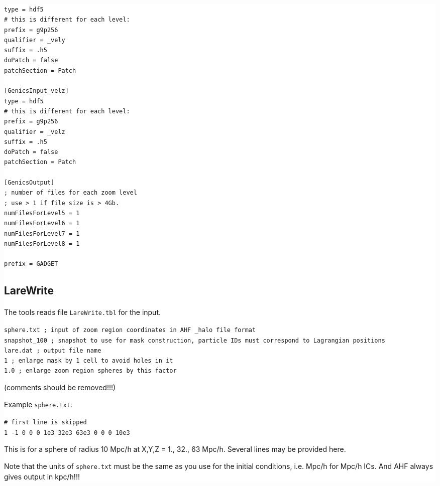 ```
type = hdf5
# this is different for each level:
prefix = g9p256
qualifier = _vely
suffix = .h5
doPatch = false
patchSection = Patch

[GenicsInput_velz]
type = hdf5
# this is different for each level:
prefix = g9p256
qualifier = _velz
suffix = .h5
doPatch = false
patchSection = Patch

[GenicsOutput]
; number of files for each zoom level
; use > 1 if file size is > 4Gb.
numFilesForLevel5 = 1
numFilesForLevel6 = 1
numFilesForLevel7 = 1
numFilesForLevel8 = 1

prefix = GADGET
```

LareWrite
---------

The tools reads file `LareWrite.tbl` for the input.

```
sphere.txt ; input of zoom region coordinates in AHF _halo file format
snapshot_100 ; snapshot to use for mask construction, particle IDs must correspond to Lagrangian positions
lare.dat ; output file name
1 ; enlarge mask by 1 cell to avoid holes in it
1.0 ; enlarge zoom region spheres by this factor
```
(comments should be removed!!!)

Example `sphere.txt`:

```
# first line is skipped
1 -1 0 0 0 1e3 32e3 63e3 0 0 0 10e3
```
This is for a sphere of radius 10 Mpc/h at X,Y,Z = 1., 32., 63 Mpc/h.
Several lines may be provided here.

Note that the units of `sphere.txt` must be the same as you use for the initial conditions, i.e. Mpc/h for Mpc/h ICs. And AHF always gives output in kpc/h!!!
